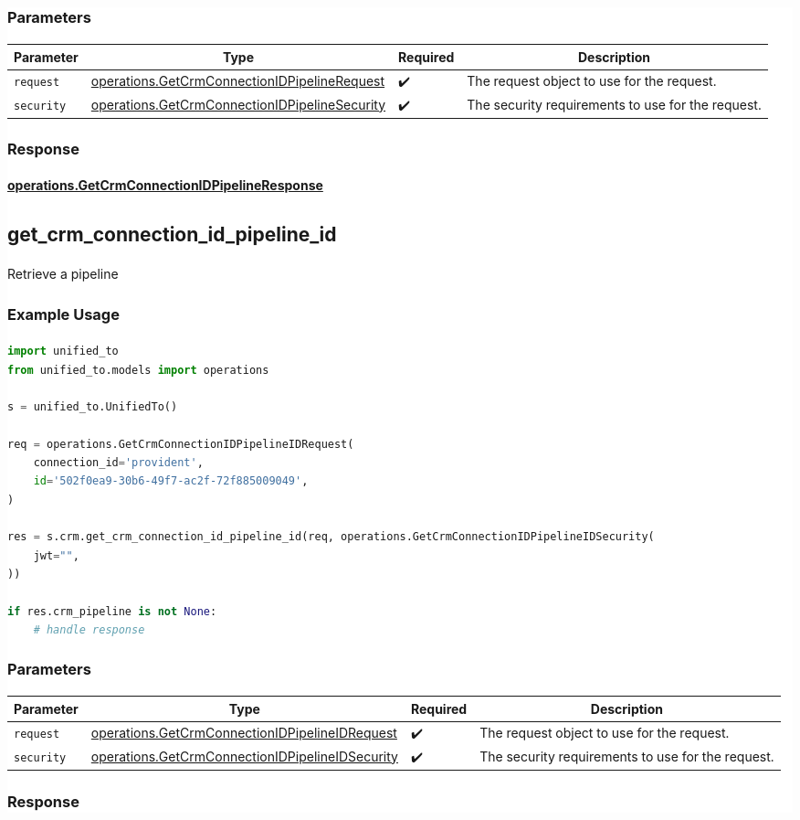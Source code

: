 ```python
```

### Parameters

| Parameter                                                                                                      | Type                                                                                                           | Required                                                                                                       | Description                                                                                                    |
| -------------------------------------------------------------------------------------------------------------- | -------------------------------------------------------------------------------------------------------------- | -------------------------------------------------------------------------------------------------------------- | -------------------------------------------------------------------------------------------------------------- |
| `request`                                                                                                      | [operations.GetCrmConnectionIDPipelineRequest](../../models/operations/getcrmconnectionidpipelinerequest.md)   | :heavy_check_mark:                                                                                             | The request object to use for the request.                                                                     |
| `security`                                                                                                     | [operations.GetCrmConnectionIDPipelineSecurity](../../models/operations/getcrmconnectionidpipelinesecurity.md) | :heavy_check_mark:                                                                                             | The security requirements to use for the request.                                                              |


### Response

**[operations.GetCrmConnectionIDPipelineResponse](../../models/operations/getcrmconnectionidpipelineresponse.md)**


## get_crm_connection_id_pipeline_id

Retrieve a pipeline

### Example Usage

```python
import unified_to
from unified_to.models import operations

s = unified_to.UnifiedTo()

req = operations.GetCrmConnectionIDPipelineIDRequest(
    connection_id='provident',
    id='502f0ea9-30b6-49f7-ac2f-72f885009049',
)

res = s.crm.get_crm_connection_id_pipeline_id(req, operations.GetCrmConnectionIDPipelineIDSecurity(
    jwt="",
))

if res.crm_pipeline is not None:
    # handle response
```

### Parameters

| Parameter                                                                                                          | Type                                                                                                               | Required                                                                                                           | Description                                                                                                        |
| ------------------------------------------------------------------------------------------------------------------ | ------------------------------------------------------------------------------------------------------------------ | ------------------------------------------------------------------------------------------------------------------ | ------------------------------------------------------------------------------------------------------------------ |
| `request`                                                                                                          | [operations.GetCrmConnectionIDPipelineIDRequest](../../models/operations/getcrmconnectionidpipelineidrequest.md)   | :heavy_check_mark:                                                                                                 | The request object to use for the request.                                                                         |
| `security`                                                                                                         | [operations.GetCrmConnectionIDPipelineIDSecurity](../../models/operations/getcrmconnectionidpipelineidsecurity.md) | :heavy_check_mark:                                                                                                 | The security requirements to use for the request.                                                                  |


### Response
